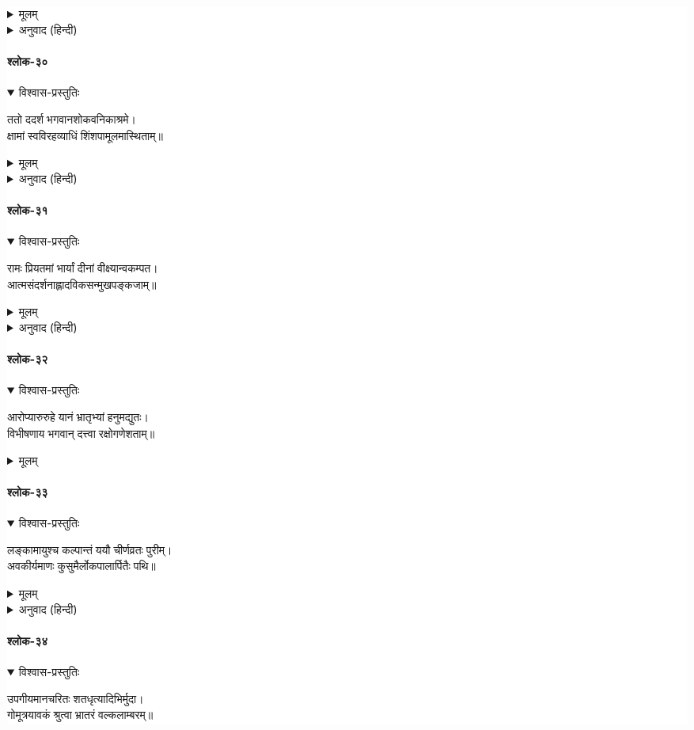 <details><summary>मूलम्</summary></details>

<details><summary>अनुवाद (हिन्दी)</summary></details>

#### श्लोक-३०


<details open><summary>विश्वास-प्रस्तुतिः</summary>

ततो ददर्श भगवानशोकवनिकाश्रमे।  
क्षामां स्वविरहव्याधिं शिंशपामूलमास्थिताम्॥
</details>

<details><summary>मूलम्</summary></details>

<details><summary>अनुवाद (हिन्दी)</summary></details>

#### श्लोक-३१


<details open><summary>विश्वास-प्रस्तुतिः</summary>

रामः प्रियतमां भार्यां दीनां वीक्ष्यान्वकम्पत।  
आत्मसंदर्शनाह्लादविकसन्मुखपङ्कजाम्॥
</details>

<details><summary>मूलम्</summary></details>

<details><summary>अनुवाद (हिन्दी)</summary></details>

#### श्लोक-३२


<details open><summary>विश्वास-प्रस्तुतिः</summary>

आरोप्यारुरुहे यानं भ्रातृभ्यां  हनुमद्युतः।  
विभीषणाय भगवान् दत्त्वा रक्षोगणेशताम्॥
</details>

<details><summary>मूलम्</summary></details>

#### श्लोक-३३


<details open><summary>विश्वास-प्रस्तुतिः</summary>

लङ्कामायुश्च कल्पान्तं ययौ चीर्णव्रतः पुरीम्।  
अवकीर्यमाणः कुसुमैर्लोकपालार्पितैः पथि॥
</details>

<details><summary>मूलम्</summary></details>

<details><summary>अनुवाद (हिन्दी)</summary></details>

#### श्लोक-३४


<details open><summary>विश्वास-प्रस्तुतिः</summary>

उपगीयमानचरितः शतधृत्यादिभिर्मुदा।  
गोमूत्रयावकं श्रुत्वा भ्रातरं वल्कलाम्बरम्॥
</details>
